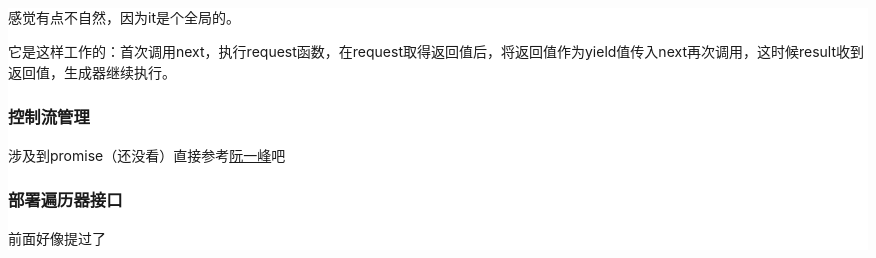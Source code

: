 感觉有点不自然，因为it是个全局的。

它是这样工作的：首次调用next，执行request函数，在request取得返回值后，将返回值作为yield值传入next再次调用，这时候result收到返回值，生成器继续执行。

### 控制流管理

涉及到promise（还没看）直接参考[阮一峰](https://es6.ruanyifeng.com/?search=rest&x=0&y=0%23docs/function%23rest-%25E5%258F%2582%25E6%2595%25B0#docs/generator#%EF%BC%882%EF%BC%89%E6%8E%A7%E5%88%B6%E6%B5%81%E7%AE%A1%E7%90%86)吧

### 部署遍历器接口

前面好像提过了

